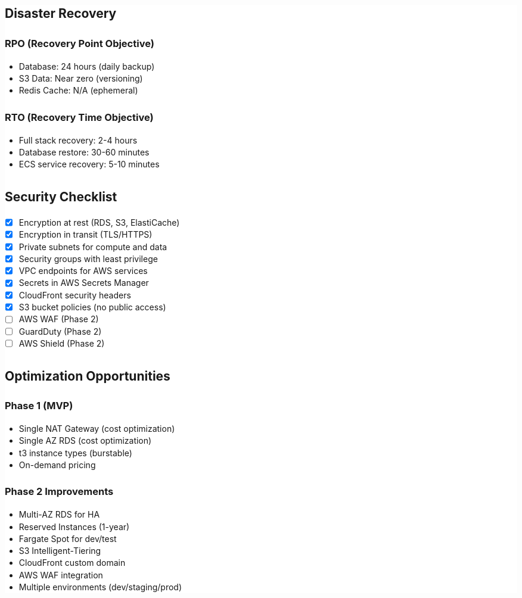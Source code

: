 ## Disaster Recovery

### RPO (Recovery Point Objective)
- Database: 24 hours (daily backup)
- S3 Data: Near zero (versioning)
- Redis Cache: N/A (ephemeral)

### RTO (Recovery Time Objective)
- Full stack recovery: 2-4 hours
- Database restore: 30-60 minutes
- ECS service recovery: 5-10 minutes

## Security Checklist

- [x] Encryption at rest (RDS, S3, ElastiCache)
- [x] Encryption in transit (TLS/HTTPS)
- [x] Private subnets for compute and data
- [x] Security groups with least privilege
- [x] VPC endpoints for AWS services
- [x] Secrets in AWS Secrets Manager
- [x] CloudFront security headers
- [x] S3 bucket policies (no public access)
- [ ] AWS WAF (Phase 2)
- [ ] GuardDuty (Phase 2)
- [ ] AWS Shield (Phase 2)

## Optimization Opportunities

### Phase 1 (MVP)
- Single NAT Gateway (cost optimization)
- Single AZ RDS (cost optimization)
- t3 instance types (burstable)
- On-demand pricing

### Phase 2 Improvements
- Multi-AZ RDS for HA
- Reserved Instances (1-year)
- Fargate Spot for dev/test
- S3 Intelligent-Tiering
- CloudFront custom domain
- AWS WAF integration
- Multiple environments (dev/staging/prod)